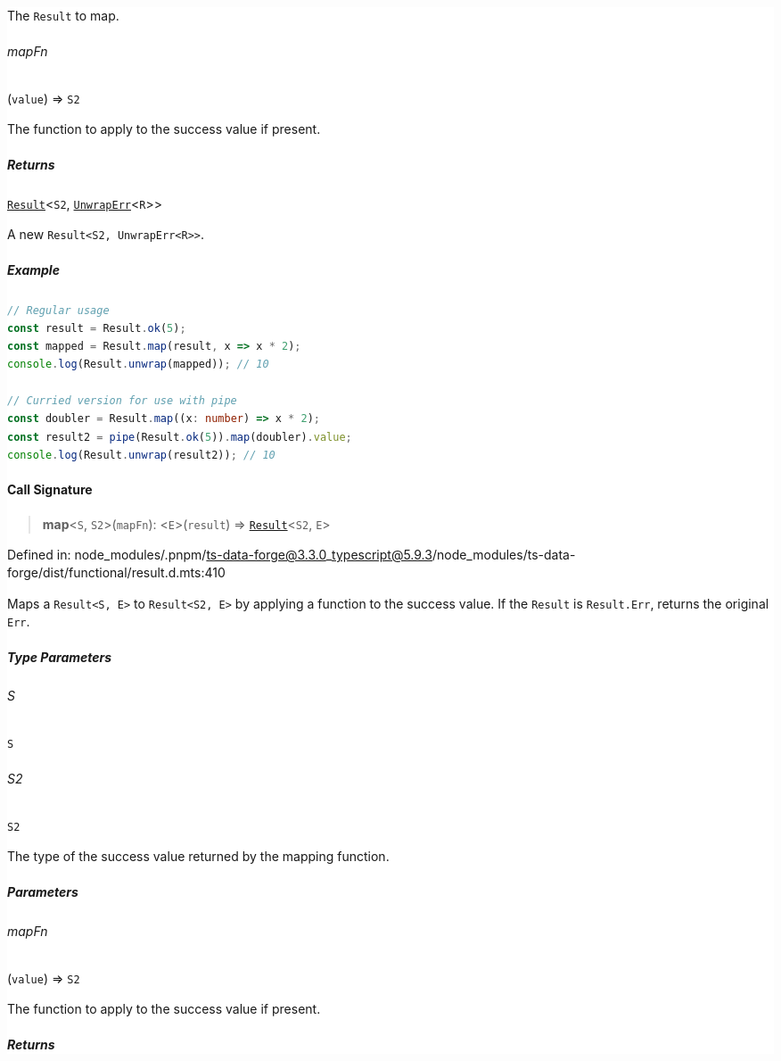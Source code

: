 The `Result` to map.

###### mapFn

(`value`) => `S2`

The function to apply to the success value if present.

##### Returns

[`Result`](../README.md#result)\<`S2`, [`UnwrapErr`](#unwraperr)\<`R`\>\>

A new `Result<S2, UnwrapErr<R>>`.

##### Example

```typescript
// Regular usage
const result = Result.ok(5);
const mapped = Result.map(result, x => x * 2);
console.log(Result.unwrap(mapped)); // 10

// Curried version for use with pipe
const doubler = Result.map((x: number) => x * 2);
const result2 = pipe(Result.ok(5)).map(doubler).value;
console.log(Result.unwrap(result2)); // 10
```

#### Call Signature

> **map**\<`S`, `S2`\>(`mapFn`): \<`E`\>(`result`) => [`Result`](../README.md#result)\<`S2`, `E`\>

Defined in: node\_modules/.pnpm/ts-data-forge@3.3.0\_typescript@5.9.3/node\_modules/ts-data-forge/dist/functional/result.d.mts:410

Maps a `Result<S, E>` to `Result<S2, E>` by applying a function to the success value.
If the `Result` is `Result.Err`, returns the original `Err`.

##### Type Parameters

###### S

`S`

###### S2

`S2`

The type of the success value returned by the mapping function.

##### Parameters

###### mapFn

(`value`) => `S2`

The function to apply to the success value if present.

##### Returns
